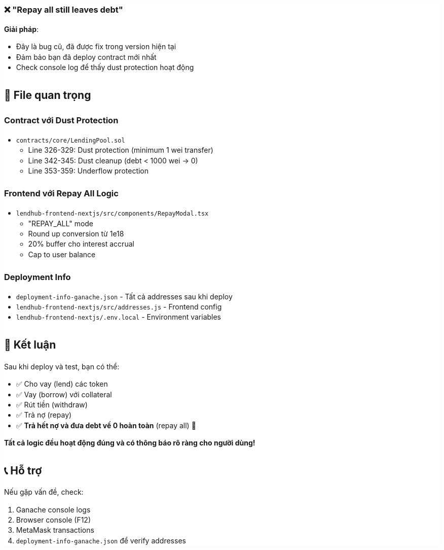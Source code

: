 ### ❌ "Repay all still leaves debt"
**Giải pháp**: 
- Đây là bug cũ, đã được fix trong version hiện tại
- Đảm bảo bạn đã deploy contract mới nhất
- Check console log để thấy dust protection hoạt động

## 📁 File quan trọng

### Contract với Dust Protection
- `contracts/core/LendingPool.sol`
  - Line 326-329: Dust protection (minimum 1 wei transfer)
  - Line 342-345: Dust cleanup (debt < 1000 wei → 0)
  - Line 353-359: Underflow protection

### Frontend với Repay All Logic
- `lendhub-frontend-nextjs/src/components/RepayModal.tsx`
  - "REPAY_ALL" mode
  - Round up conversion từ 1e18
  - 20% buffer cho interest accrual
  - Cap to user balance

### Deployment Info
- `deployment-info-ganache.json` - Tất cả addresses sau khi deploy
- `lendhub-frontend-nextjs/src/addresses.js` - Frontend config
- `lendhub-frontend-nextjs/.env.local` - Environment variables

## 🎯 Kết luận

Sau khi deploy và test, bạn có thể:
- ✅ Cho vay (lend) các token
- ✅ Vay (borrow) với collateral
- ✅ Rút tiền (withdraw)
- ✅ Trả nợ (repay)
- ✅ **Trả hết nợ và đưa debt về 0 hoàn toàn** (repay all) 🎉

**Tất cả logic đều hoạt động đúng và có thông báo rõ ràng cho người dùng!**

## 📞 Hỗ trợ

Nếu gặp vấn đề, check:
1. Ganache console logs
2. Browser console (F12)
3. MetaMask transactions
4. `deployment-info-ganache.json` để verify addresses

